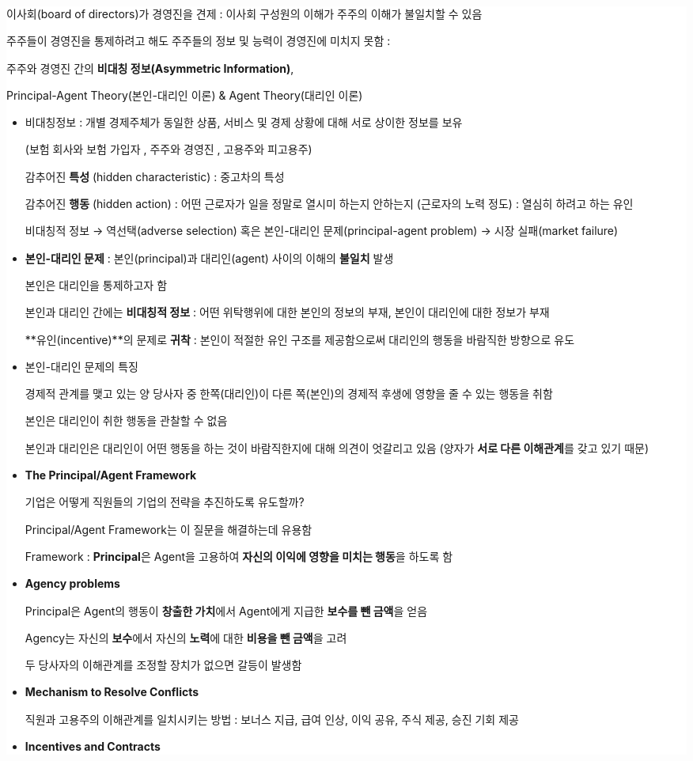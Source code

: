   이사회(board of directors)가 경영진을 견제 : 이사회 구성원의 이해가 주주의 이해가 불일치할 수 있음

  주주들이 경영진을 통제하려고 해도 주주들의 정보 및 능력이 경영진에 미치지 못함 : 

  주주와 경영진 간의 **비대칭 정보(Asymmetric Information)**, 

  Principal-Agent Theory(본인-대리인 이론) & Agent Theory(대리인 이론)



- 비대칭정보 : 개별 경제주체가 동일한 상품, 서비스 및 경제 상황에 대해 서로 상이한 정보를 보유 

  (보험 회사와 보험 가입자 , 주주와 경영진 , 고용주와 피고용주)

  감추어진 **특성** (hidden characteristic) : 중고차의 특성

  감추어진 **행동** (hidden action) : 어떤 근로자가 일을 정말로 열시미 하는지 안하는지 (근로자의 노력 정도) : 열심히 하려고 하는 유인

  비대칭적 정보 → 역선택(adverse selection) 혹은 본인-대리인 문제(principal-agent problem) → 시장 실패(market failure)

  

- **본인-대리인 문제** : 본인(principal)과 대리인(agent) 사이의 이해의 **불일치** 발생

  본인은 대리인을 통제하고자 함

  본인과 대리인 간에는 **비대칭적 정보** : 어떤 위탁행위에 대한 본인의 정보의 부재, 본인이 대리인에 대한 정보가 부재

  **유인(incentive)**의 문제로 **귀착** : 본인이 적절한 유인 구조를 제공함으로써 대리인의 행동을 바람직한 방향으로 유도

  

- 본인-대리인 문제의 특징

  경제적 관계를 맺고 있는 양 당사자 중 한쪽(대리인)이 다른 쪽(본인)의 경제적 후생에 영향을 줄 수 있는 행동을 취함

  본인은 대리인이 취한 행동을 관찰할 수 없음

  본인과 대리인은 대리인이 어떤 행동을 하는 것이 바람직한지에 대해 의견이 엇갈리고 있음 (양자가 **서로 다른 이해관계**를 갖고 있기 때문)



- **The Principal/Agent Framework** 

  기업은 어떻게 직원들의 기업의 전략을 추진하도록 유도할까?

  Principal/Agent Framework는 이 질문을 해결하는데 유용함

  Framework : **Principal**은 Agent을 고용하여 **자신의 이익에 영향을 미치는 행동**을 하도록 함

  

- **Agency problems**

  Principal은 Agent의 행동이 **창출한 가치**에서 Agent에게 지급한 **보수를 뺀 금액**을 얻음

  Agency는 자신의 **보수**에서 자신의 **노력**에 대한 **비용을 뺀 금액**을 고려

  두 당사자의 이해관계를 조정할 장치가 없으면 갈등이 발생함



- **Mechanism to Resolve Conflicts**

  직원과 고용주의 이해관계를 일치시키는 방법 : 보너스 지급, 급여 인상, 이익 공유, 주식 제공, 승진 기회 제공

  

- **Incentives and Contracts**
